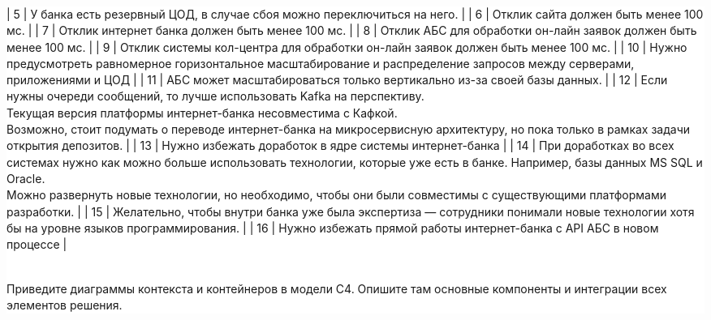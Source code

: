 |   5   | У банка есть резервный ЦОД, в случае сбоя можно переключиться на него.                                                                                                                                                                                                                                                                                                                                                                                         |
|   6   | Отклик сайта должен быть менее 100 мс.                                                                                                                                                                                                                                                                                                                                                                                                                                                      |
|   7   | Отклик интернет банка должен быть менее 100 мс.                                                                                                                                                                                                                                                                                                                                                                                                                                     |
|   8   | Отклик АБС для обработки он-лайн заявок должен быть менее 100 мс.                                                                                                                                                                                                                                                                                                                                                                                                     |
|   9   | Отклик системы кол-центра для обработки он-лайн заявок должен быть менее 100 мс.                                                                                                                                                                                                                                                                                                                                                                         |
|   10   | Нужно предусмотреть равномерное горизонтальное масштабирование и распределение запросов между серверами, приложениями и ЦОД                                                                                                                                                                                                                                                                               |
|   11   | АБС может масштабироваться только вертикально из-за своей базы данных.                                                                                                                                                                                                                                                                                                                                                                                      |
|   12   | Если нужны очереди сообщений, то лучше использовать Kafka на перспективу.<br />Текущая версия платформы интернет-банка несовместима с Кафкой. <br />Возможно, стоит подумать о переводе интернет-банка на микросервисную архитектуру, но пока только в рамках задачи открытия депозитов. |
|   13   | Нужно избежать доработок в ядре системы интернет-банка                                                                                                                                                                                                                                                                                                                                                                                                                   |
|   14   | При доработках во всех системах нужно как можно больше использовать технологии, которые уже есть в банке. Например, базы данных MS SQL и Oracle.<br />Можно развернуть новые технологии, но необходимо, чтобы они были совместимы с существующими платформами разработки.                                 |
|   15   | Желательно, чтобы внутри банка уже была экспертиза — сотрудники понимали новые технологии хотя бы на уровне языков программирования.                                                                                                                                                                                                                                                                   |
|   16   | Нужно избежать прямой работы интернет-банка с API АБС в новом процессе                                                                                                                                                                                                                                                                                                                                                                                          |

<br />
Приведите диаграммы контекста и контейнеров в модели C4. Опишите там основные компоненты и интеграции всех элементов решения.

